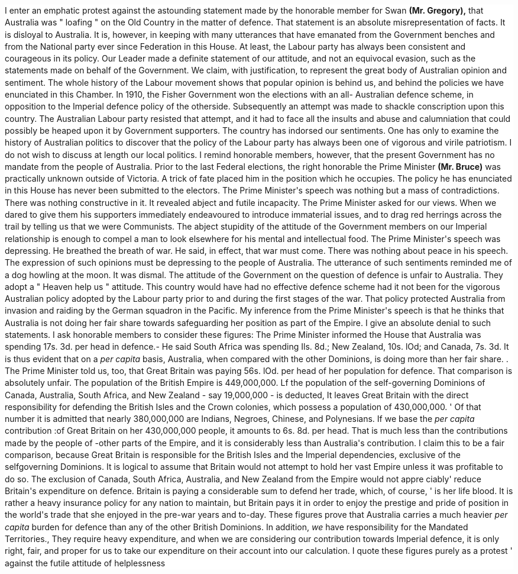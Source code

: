 I enter an emphatic protest against the astounding statement made by the honorable member for Swan  **(Mr. Gregory),**  that Australia was " loafing " on the Old Country in the matter of defence. That statement is an absolute misrepresentation of facts. It is disloyal to Australia. It is, however, in keeping with many utterances that have emanated from the Government benches and from the National party ever since Federation in this House. At least, the Labour party has always been consistent and courageous in its policy. Our Leader made a definite statement of our attitude, and not an equivocal evasion, such as the statements made on behalf of the Government. We claim, with justification, to represent the great body of Australian opinion and sentiment. The whole history of the Labour movement shows that popular opinion is behind us, and behind the policies we have enunciated in this Chamber. In 1910, the Fisher Government won the elections with an all- Australian defence scheme, in opposition to the Imperial defence policy of the otherside. Subsequently an attempt was made to shackle conscription upon this country. The Australian Labour party resisted that attempt, and it had to face all the insults and abuse and calumniation that could possibly be heaped upon it by Government supporters. The country has indorsed our sentiments. One has only to examine the history of Australian politics to discover that the policy of the Labour party has always been one of vigorous and virile patriotism. I do not wish to discuss at length our local politics. I remind honorable members, however, that the present Government has no mandate from the people of Australia. Prior to the last Federal elections, the right honorable the Prime Minister  **(Mr. Bruce)**  was practically unknown outside of Victoria. A trick of fate placed him in the position which he occupies. The policy he has enunciated in this House has never been submitted to the electors. The Prime Minister's speech was nothing but a mass of contradictions. There was nothing constructive in it. It revealed abject and futile incapacity. The Prime Minister asked for our views. When we dared to give them his supporters immediately endeavoured to introduce immaterial issues, and to drag red herrings across the trail by telling us that we were Communists. The abject stupidity of the attitude of the Government members on our Imperial relationship is enough to compel a man to look elsewhere for his mental and intellectual food. The Prime Minister's speech was depressing. He breathed the breath of war. He said, in effect, that war must come. There was nothing about peace in his speech. The expression of such opinions must be depressing to the people of Australia. The utterance of such sentiments reminded me of a dog howling at the moon. It was dismal. The attitude of the Government on the question of defence is unfair to Australia. They adopt a " Heaven help us " attitude. This country would have had no effective defence scheme had it not been for the vigorous Australian policy adopted by the Labour party prior to and during the first stages of the war. That policy protected Australia from invasion and raiding by the German squadron in the Pacific. My inference from the Prime Minister's speech is that he thinks that Australia is not doing her fair share towards safeguarding her position as part of the Empire. I give an absolute denial to such statements. I ask honorable members to consider these figures: The Prime Minister informed the House that Australia was spending 17s. 3d. per head in defence.- He said South Africa was spending Ils. 8d.; New Zealand, 10s. lOd; and Canada, 7s. 3d. It is thus evident that on a  *per capita*  basis, Australia, when compared with the other Dominions, is doing more than her fair share. . The Prime Minister told us, too, that Great Britain was paying 56s. lOd. per head of her population for defence. That comparison is absolutely unfair. The population of the British Empire is 449,000,000. Lf the population of the self-governing Dominions of Canada, Australia, South Africa, and New Zealand - say 19,000,000 - is deducted, It leaves Great Britain with the direct responsibility for defending the British Isles and the Crown colonies, which possess a population of 430,000,000. ' Of that number it is admitted that nearly 380,000,000 are Indians, Negroes, Chinese, and Polynesians. If we base the  *per capita*  contribution :of Great Britain on her 430,000,000 people, it amounts to 6s. 8d. per head. That is much less than the contributions made by the people of -other parts of the Empire, and it is considerably less than Australia's contribution. I claim this to be a fair comparison, because Great Britain is responsible for the British Isles and the Imperial dependencies, exclusive of the selfgoverning Dominions. It is logical to assume that Britain would not attempt to hold her vast Empire unless it was profitable to do so. The exclusion of Canada, South Africa, Australia, and New Zealand from the Empire would not appre ciably' reduce Britain's expenditure on defence. Britain is paying a considerable sum to defend her trade, which, of course, ' is her life blood. It is rather a heavy insurance policy for any nation to maintain, but Britain pays it in order to enjoy the prestige and pride of position in the world's trade that she enjoyed in the pre-war years and to-day. These figures prove that Australia carries a much heavier  *per capita*  burden for defence than any of the other British Dominions. In addition,  *we*  have responsibility for the Mandated Territories., They require heavy expenditure, and when we are considering our contribution towards Imperial defence, it is only right, fair, and proper for us to take our expenditure on their account into our calculation. I quote these figures purely as a protest ' against the futile attitude of helplessness